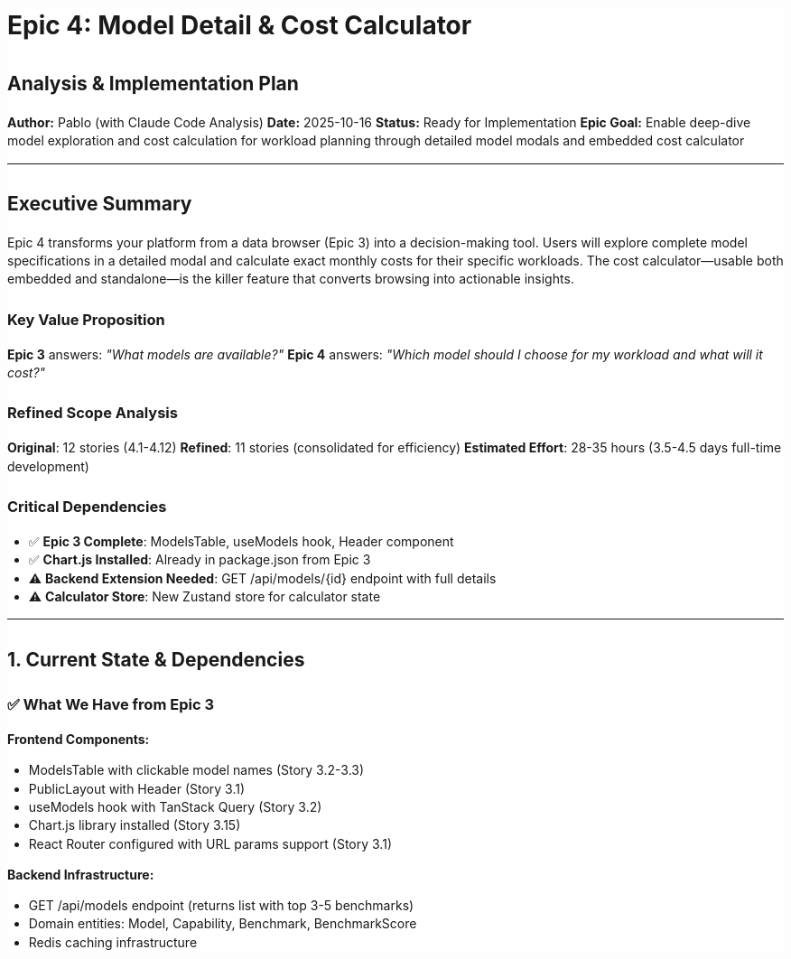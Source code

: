 # Epic 4: Model Detail & Cost Calculator
## Analysis & Implementation Plan

**Author:** Pablo (with Claude Code Analysis)
**Date:** 2025-10-16
**Status:** Ready for Implementation
**Epic Goal:** Enable deep-dive model exploration and cost calculation for workload planning through detailed model modals and embedded cost calculator

---

## Executive Summary

Epic 4 transforms your platform from a data browser (Epic 3) into a decision-making tool. Users will explore complete model specifications in a detailed modal and calculate exact monthly costs for their specific workloads. The cost calculator—usable both embedded and standalone—is the killer feature that converts browsing into actionable insights.

### Key Value Proposition

**Epic 3** answers: *"What models are available?"*
**Epic 4** answers: *"Which model should I choose for my workload and what will it cost?"*

### Refined Scope Analysis

**Original**: 12 stories (4.1-4.12)
**Refined**: 11 stories (consolidated for efficiency)
**Estimated Effort**: 28-35 hours (3.5-4.5 days full-time development)

### Critical Dependencies

- ✅ **Epic 3 Complete**: ModelsTable, useModels hook, Header component
- ✅ **Chart.js Installed**: Already in package.json from Epic 3
- ⚠️ **Backend Extension Needed**: GET /api/models/{id} endpoint with full details
- ⚠️ **Calculator Store**: New Zustand store for calculator state

---

## 1. Current State & Dependencies

### ✅ What We Have from Epic 3

**Frontend Components:**
- ModelsTable with clickable model names (Story 3.2-3.3)
- PublicLayout with Header (Story 3.1)
- useModels hook with TanStack Query (Story 3.2)
- Chart.js library installed (Story 3.15)
- React Router configured with URL params support (Story 3.1)

**Backend Infrastructure:**
- GET /api/models endpoint (returns list with top 3-5 benchmarks)
- Domain entities: Model, Capability, Benchmark, BenchmarkScore
- Redis caching infrastructure
